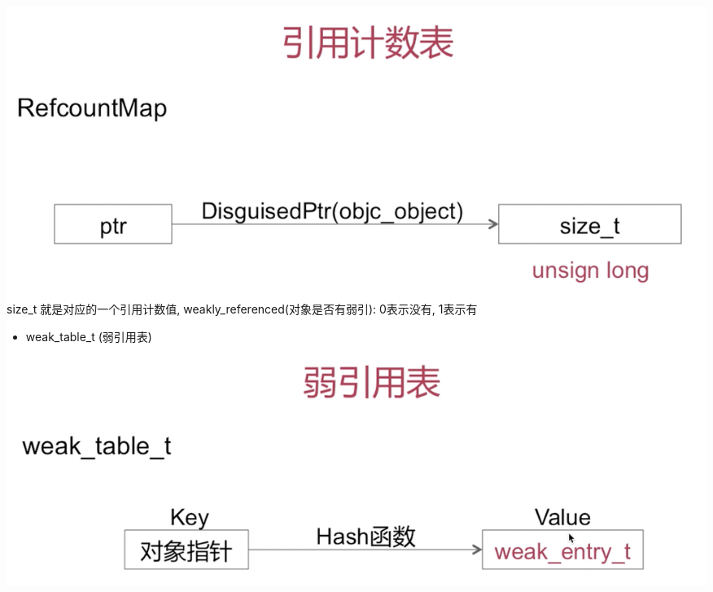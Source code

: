 ![05-02-11](image/05-02-11.png)



size_t 就是对应的一个引用计数值,
weakly_referenced(对象是否有弱引): 0表示没有, 1表示有



- weak_table_t (弱引用表)

![05-02-13](image/05-02-13.png)


